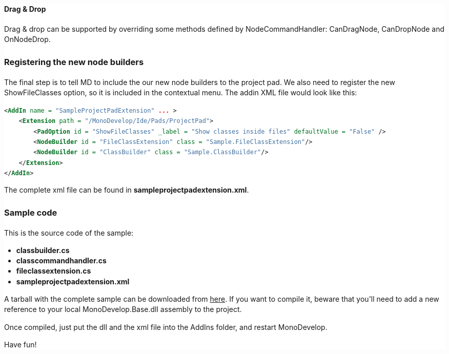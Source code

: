 #### Drag & Drop

Drag & drop can be supported by overriding some methods defined by NodeCommandHandler: CanDragNode, CanDropNode and OnNodeDrop.

### Registering the new node builders

The final step is to tell MD to include the our new node builders to the project pad. We also need to register the new ShowFileClasses option, so it is included in the contextual menu. The addin XML file would look like this:

``` xml
<AddIn name = "SampleProjectPadExtension" ... >
    <Extension path = "/MonoDevelop/Ide/Pads/ProjectPad">
        <PadOption id = "ShowFileClasses" _label = "Show classes inside files" defaultValue = "False" />
        <NodeBuilder id = "FileClassExtension" class = "Sample.FileClassExtension"/>
        <NodeBuilder id = "ClassBuilder" class = "Sample.ClassBuilder"/>
    </Extension>
</AddIn>
```

The complete xml file can be found in **sampleprojectpadextension.xml**.

### Sample code

This is the source code of the sample:

-   **classbuilder.cs**
-   **classcommandhandler.cs**
-   **fileclassextension.cs**
-   **sampleprojectpadextension.xml**

A tarball with the complete sample can be downloaded from [here](http://primates.ximian.com/~lluis/samples/SampleProjectPadExtension.tar.gz "http://primates.ximian.com/~lluis/samples/SampleProjectPadExtension.tar.gz"). If you want to compile it, beware that you'll need to add a new reference to your local MonoDevelop.Base.dll assembly to the project.

Once compiled, just put the dll and the xml file into the AddIns folder, and restart MonoDevelop.

Have fun!
